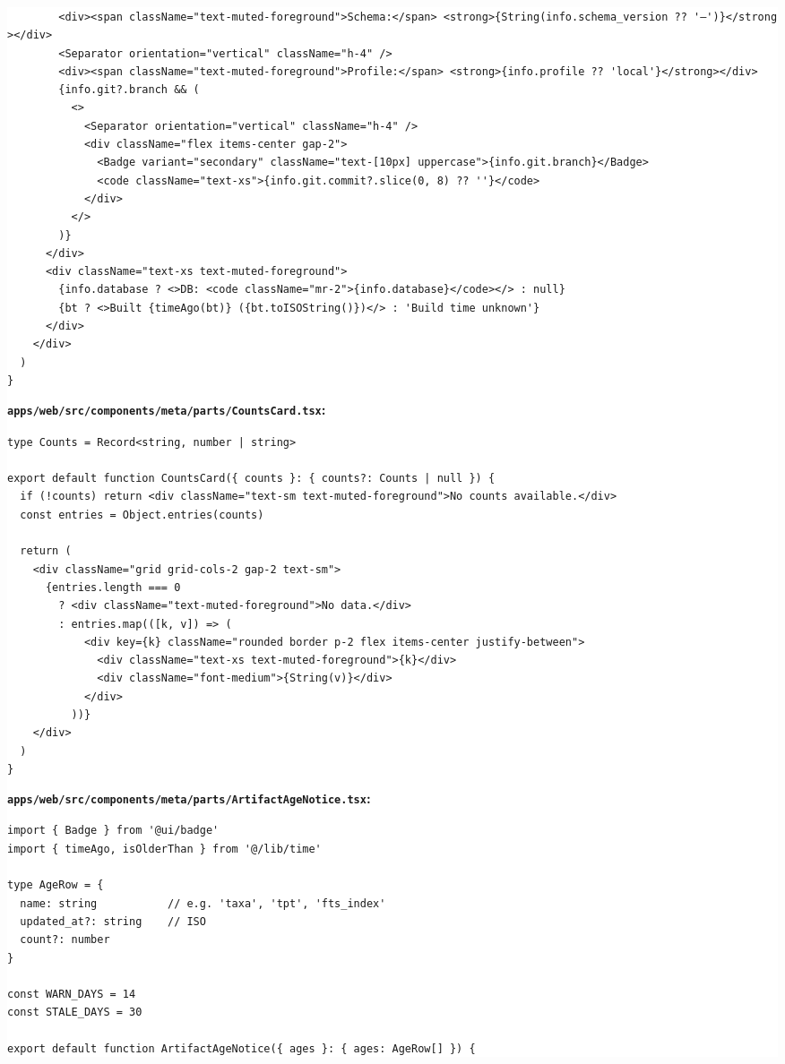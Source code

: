 ```tsx
        <div><span className="text-muted-foreground">Schema:</span> <strong>{String(info.schema_version ?? '—')}</strong></div>
        <Separator orientation="vertical" className="h-4" />
        <div><span className="text-muted-foreground">Profile:</span> <strong>{info.profile ?? 'local'}</strong></div>
        {info.git?.branch && (
          <>
            <Separator orientation="vertical" className="h-4" />
            <div className="flex items-center gap-2">
              <Badge variant="secondary" className="text-[10px] uppercase">{info.git.branch}</Badge>
              <code className="text-xs">{info.git.commit?.slice(0, 8) ?? ''}</code>
            </div>
          </>
        )}
      </div>
      <div className="text-xs text-muted-foreground">
        {info.database ? <>DB: <code className="mr-2">{info.database}</code></> : null}
        {bt ? <>Built {timeAgo(bt)} ({bt.toISOString()})</> : 'Build time unknown'}
      </div>
    </div>
  )
}
```

**`apps/web/src/components/meta/parts/CountsCard.tsx`:**
```tsx
type Counts = Record<string, number | string>

export default function CountsCard({ counts }: { counts?: Counts | null }) {
  if (!counts) return <div className="text-sm text-muted-foreground">No counts available.</div>
  const entries = Object.entries(counts)

  return (
    <div className="grid grid-cols-2 gap-2 text-sm">
      {entries.length === 0
        ? <div className="text-muted-foreground">No data.</div>
        : entries.map(([k, v]) => (
            <div key={k} className="rounded border p-2 flex items-center justify-between">
              <div className="text-xs text-muted-foreground">{k}</div>
              <div className="font-medium">{String(v)}</div>
            </div>
          ))}
    </div>
  )
}
```

**`apps/web/src/components/meta/parts/ArtifactAgeNotice.tsx`:**
```tsx
import { Badge } from '@ui/badge'
import { timeAgo, isOlderThan } from '@/lib/time'

type AgeRow = {
  name: string           // e.g. 'taxa', 'tpt', 'fts_index'
  updated_at?: string    // ISO
  count?: number
}

const WARN_DAYS = 14
const STALE_DAYS = 30

export default function ArtifactAgeNotice({ ages }: { ages: AgeRow[] }) {
```